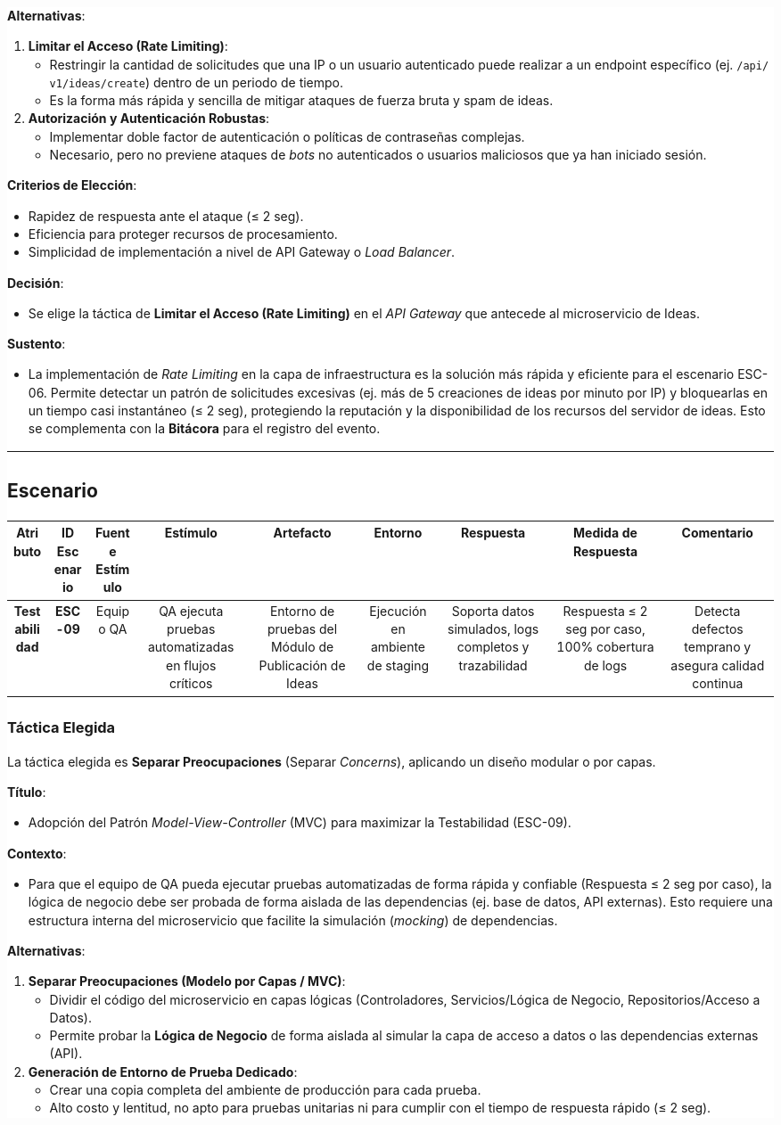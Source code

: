 **Alternativas**:
1. **Limitar el Acceso (Rate Limiting)**:
    - Restringir la cantidad de solicitudes que una IP o un usuario autenticado puede realizar a un endpoint específico (ej. `/api/v1/ideas/create`) dentro de un periodo de tiempo.
    - Es la forma más rápida y sencilla de mitigar ataques de fuerza bruta y spam de ideas.
2. **Autorización y Autenticación Robustas**:
    - Implementar doble factor de autenticación o políticas de contraseñas complejas.
    - Necesario, pero no previene ataques de *bots* no autenticados o usuarios maliciosos que ya han iniciado sesión.

**Criterios de Elección**:
- Rapidez de respuesta ante el ataque (≤ 2 seg).
- Eficiencia para proteger recursos de procesamiento.
- Simplicidad de implementación a nivel de API Gateway o *Load Balancer*.

**Decisión**:
- Se elige la táctica de **Limitar el Acceso (Rate Limiting)** en el *API Gateway* que antecede al microservicio de Ideas.

**Sustento**:
- La implementación de *Rate Limiting* en la capa de infraestructura es la solución más rápida y eficiente para el escenario ESC-06. Permite detectar un patrón de solicitudes excesivas (ej. más de 5 creaciones de ideas por minuto por IP) y bloquearlas en un tiempo casi instantáneo (≤ 2 seg), protegiendo la reputación y la disponibilidad de los recursos del servidor de ideas. Esto se complementa con la **Bitácora** para el registro del evento.

---

## Escenario
| Atributo | ID Escenario | Fuente Estímulo | Estímulo | Artefacto | Entorno | Respuesta | Medida de Respuesta | Comentario |
| :---: | :---: | :---: | :---: | :---: | :---: | :---: | :---: | :---: |
| **Testabilidad** | **ESC-09** | Equipo QA | QA ejecuta pruebas automatizadas en flujos críticos | Entorno de pruebas del Módulo de Publicación de Ideas | Ejecución en ambiente de staging | Soporta datos simulados, logs completos y trazabilidad | Respuesta ≤ 2 seg por caso, 100% cobertura de logs | Detecta defectos temprano y asegura calidad continua |

### Táctica Elegida
La táctica elegida es **Separar Preocupaciones** (Separar *Concerns*), aplicando un diseño modular o por capas.

**Título**:
- Adopción del Patrón *Model-View-Controller* (MVC) para maximizar la Testabilidad (ESC-09).

**Contexto**:
- Para que el equipo de QA pueda ejecutar pruebas automatizadas de forma rápida y confiable (Respuesta ≤ 2 seg por caso), la lógica de negocio debe ser probada de forma aislada de las dependencias (ej. base de datos, API externas). Esto requiere una estructura interna del microservicio que facilite la simulación (*mocking*) de dependencias.

**Alternativas**:
1. **Separar Preocupaciones (Modelo por Capas / MVC)**:
    - Dividir el código del microservicio en capas lógicas (Controladores, Servicios/Lógica de Negocio, Repositorios/Acceso a Datos).
    - Permite probar la **Lógica de Negocio** de forma aislada al simular la capa de acceso a datos o las dependencias externas (API).
2. **Generación de Entorno de Prueba Dedicado**:
    - Crear una copia completa del ambiente de producción para cada prueba.
    - Alto costo y lentitud, no apto para pruebas unitarias ni para cumplir con el tiempo de respuesta rápido (≤ 2 seg).
